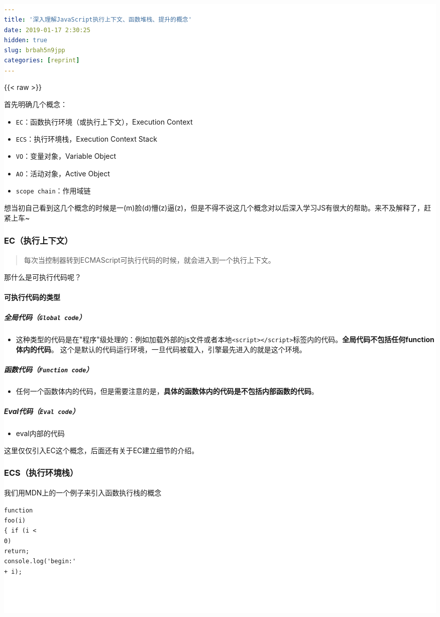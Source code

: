 ```yaml
---
title: '深入理解JavaScript执行上下文、函数堆栈、提升的概念' 
date: 2019-01-17 2:30:25
hidden: true
slug: brbah5n9jpp
categories: [reprint]
---
```


{{< raw >}}

                    
<p>首先明确几个概念：</p>
<ul>
<li><p><code>EC</code>：函数执行环境（或执行上下文），Execution Context</p></li>
<li><p><code>ECS</code>：执行环境栈，Execution Context Stack</p></li>
<li><p><code>VO</code>：变量对象，Variable Object</p></li>
<li><p><code>AO</code>：活动对象，Active Object</p></li>
<li><p><code>scope chain</code>：作用域链</p></li>
</ul>
<p>想当初自己看到这几个概念的时候是一(m)脸(d)懵(z)逼(z)，但是不得不说这几个概念对以后深入学习JS有很大的帮助。来不及解释了，赶紧上车~</p>
<h3 id="articleHeader0">EC（执行上下文）</h3>
<blockquote><p>每次当控制器转到ECMAScript可执行代码的时候，就会进入到一个执行上下文。</p></blockquote>
<p>那什么是可执行代码呢？</p>
<h4>可执行代码的类型</h4>
<h5>全局代码（<code>Global code</code>）</h5>
<ul><li><p>这种类型的代码是在"程序"级处理的：例如加载外部的js文件或者本地<code>&lt;script&gt;&lt;/script&gt;</code>标签内的代码。<strong>全局代码不包括任何function体内的代码</strong>。 这个是默认的代码运行环境，一旦代码被载入，引擎最先进入的就是这个环境。</p></li></ul>
<h5>函数代码（<code>Function code</code>）</h5>
<ul><li><p>任何一个函数体内的代码，但是需要注意的是，<strong>具体的函数体内的代码是不包括内部函数的代码</strong>。</p></li></ul>
<h5>Eval代码（<code>Eval code</code>）</h5>
<ul><li><p>eval内部的代码</p></li></ul>
<p>这里仅仅引入EC这个概念，后面还有关于EC建立细节的介绍。</p>
<h3 id="articleHeader1">ECS（执行环境栈）</h3>
<p>我们用MDN上的一个例子来引入函数执行栈的概念</p>
<div class="widget-codetool" style="display:none;">
      <div class="widget-codetool--inner">
      <span class="selectCode code-tool" data-toggle="tooltip" data-placement="top" title="" data-original-title="全选"></span>
      <span type="button" class="copyCode code-tool" data-toggle="tooltip" data-placement="top" data-clipboard-text="function foo(i) {
  if (i < 0) return;
  console.log('begin:' + i);
  foo(i - 1);
  console.log('end:' + i);
}
foo(2);

// 输出:

// begin:2
// begin:1
// begin:0
// end:0
// end:1
// end:2
" title="" data-original-title="复制"></span>
      <span type="button" class="saveToNote code-tool" data-toggle="tooltip" data-placement="top" title="" data-original-title="放进笔记"></span>
      </div>
      </div><pre class="hljs javascript"><code><span class="hljs-function"><span class="hljs-keyword">function</span> <span class="hljs-title">foo</span>(<span class="hljs-params">i</span>) </span>{
  <span class="hljs-keyword">if</span> (i &lt; <span class="hljs-number">0</span>) <span class="hljs-keyword">return</span>;
  <span class="hljs-built_in">console</span>.log(<span class="hljs-string">'begin:'</span> + i);